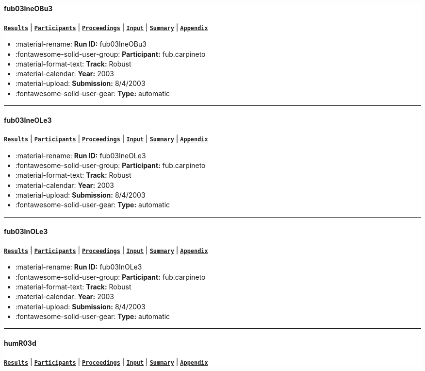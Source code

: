 #### fub03IneOBu3 
[**`Results`**](./results.md#fub03ineobu3) | [**`Participants`**](./participants.md#fubcarpineto) | [**`Proceedings`**](./proceedings.md#fondazione-ugo-bordoni-at-trec-2003-robust-and-web-track) | [**`Input`**](https://trec.nist.gov/results/trec12/robust/inputs/input.fub03IneOBu3.gz) | [**`Summary`**](https://trec.nist.gov/results/trec12/robust/summaries/summary.fub03IneOBu3) | [**`Appendix`**](https://trec.nist.gov/pubs/trec12/appendices/robust/fub03IneOBu3.table.pdf) 

- :material-rename: **Run ID:** fub03IneOBu3 
- :fontawesome-solid-user-group: **Participant:** fub.carpineto 
- :material-format-text: **Track:** Robust 
- :material-calendar: **Year:** 2003 
- :material-upload: **Submission:** 8/4/2003 
- :fontawesome-solid-user-gear: **Type:** automatic 

---
#### fub03IneOLe3 
[**`Results`**](./results.md#fub03ineole3) | [**`Participants`**](./participants.md#fubcarpineto) | [**`Proceedings`**](./proceedings.md#fondazione-ugo-bordoni-at-trec-2003-robust-and-web-track) | [**`Input`**](https://trec.nist.gov/results/trec12/robust/inputs/input.fub03IneOLe3.gz) | [**`Summary`**](https://trec.nist.gov/results/trec12/robust/summaries/summary.fub03IneOLe3) | [**`Appendix`**](https://trec.nist.gov/pubs/trec12/appendices/robust/fub03IneOLe3.table.pdf) 

- :material-rename: **Run ID:** fub03IneOLe3 
- :fontawesome-solid-user-group: **Participant:** fub.carpineto 
- :material-format-text: **Track:** Robust 
- :material-calendar: **Year:** 2003 
- :material-upload: **Submission:** 8/4/2003 
- :fontawesome-solid-user-gear: **Type:** automatic 

---
#### fub03InOLe3 
[**`Results`**](./results.md#fub03inole3) | [**`Participants`**](./participants.md#fubcarpineto) | [**`Proceedings`**](./proceedings.md#fondazione-ugo-bordoni-at-trec-2003-robust-and-web-track) | [**`Input`**](https://trec.nist.gov/results/trec12/robust/inputs/input.fub03InOLe3.gz) | [**`Summary`**](https://trec.nist.gov/results/trec12/robust/summaries/summary.fub03InOLe3) | [**`Appendix`**](https://trec.nist.gov/pubs/trec12/appendices/robust/fub03InOLe3.table.pdf) 

- :material-rename: **Run ID:** fub03InOLe3 
- :fontawesome-solid-user-group: **Participant:** fub.carpineto 
- :material-format-text: **Track:** Robust 
- :material-calendar: **Year:** 2003 
- :material-upload: **Submission:** 8/4/2003 
- :fontawesome-solid-user-gear: **Type:** automatic 

---
#### humR03d 
[**`Results`**](./results.md#humr03d) | [**`Participants`**](./participants.md#hummingbirdtomlinson) | [**`Proceedings`**](./proceedings.md#robust-web-and-genomic-retrieval-with-hummingbird-searchserver-at-trec-2003) | [**`Input`**](https://trec.nist.gov/results/trec12/robust/inputs/input.humR03d.gz) | [**`Summary`**](https://trec.nist.gov/results/trec12/robust/summaries/summary.humR03d) | [**`Appendix`**](https://trec.nist.gov/pubs/trec12/appendices/robust/humR03d.table.pdf) 
